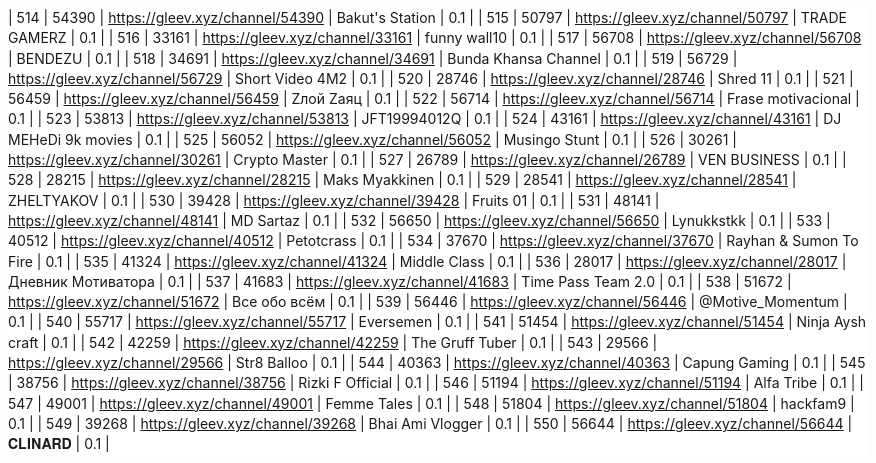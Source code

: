 | 514 | 54390 | https://gleev.xyz/channel/54390 | Bakut's Station | 0.1 |
| 515 | 50797 | https://gleev.xyz/channel/50797 | TRADE GAMERZ | 0.1 |
| 516 | 33161 | https://gleev.xyz/channel/33161 | funny wall10 | 0.1 |
| 517 | 56708 | https://gleev.xyz/channel/56708 | BENDEZU | 0.1 |
| 518 | 34691 | https://gleev.xyz/channel/34691 | Bunda Khansa Channel | 0.1 |
| 519 | 56729 | https://gleev.xyz/channel/56729 | Short Video 4M2 | 0.1 |
| 520 | 28746 | https://gleev.xyz/channel/28746 | Shred 11 | 0.1 |
| 521 | 56459 | https://gleev.xyz/channel/56459 | Zлой Zаяц | 0.1 |
| 522 | 56714 | https://gleev.xyz/channel/56714 | Frase motivacional | 0.1 |
| 523 | 53813 | https://gleev.xyz/channel/53813 | JFT19994012Q | 0.1 |
| 524 | 43161 | https://gleev.xyz/channel/43161 | DJ MEHeDi 9k movies | 0.1 |
| 525 | 56052 | https://gleev.xyz/channel/56052 | Musingo Stunt | 0.1 |
| 526 | 30261 | https://gleev.xyz/channel/30261 | Crypto Master | 0.1 |
| 527 | 26789 | https://gleev.xyz/channel/26789 | VEN BUSINESS | 0.1 |
| 528 | 28215 | https://gleev.xyz/channel/28215 | Maks Myakkinen | 0.1 |
| 529 | 28541 | https://gleev.xyz/channel/28541 | ZHELTYAKOV | 0.1 |
| 530 | 39428 | https://gleev.xyz/channel/39428 | Fruits 01 | 0.1 |
| 531 | 48141 | https://gleev.xyz/channel/48141 | MD Sartaz | 0.1 |
| 532 | 56650 | https://gleev.xyz/channel/56650 | Lynukkstkk | 0.1 |
| 533 | 40512 | https://gleev.xyz/channel/40512 | Petotcrass | 0.1 |
| 534 | 37670 | https://gleev.xyz/channel/37670 | Rayhan & Sumon To Fire | 0.1 |
| 535 | 41324 | https://gleev.xyz/channel/41324 | Middle Class | 0.1 |
| 536 | 28017 | https://gleev.xyz/channel/28017 | Дневник Мотиватора | 0.1 |
| 537 | 41683 | https://gleev.xyz/channel/41683 | Time Pass Team 2.0 | 0.1 |
| 538 | 51672 | https://gleev.xyz/channel/51672 | Все обо всём | 0.1 |
| 539 | 56446 | https://gleev.xyz/channel/56446 | @Motive_Momentum | 0.1 |
| 540 | 55717 | https://gleev.xyz/channel/55717 | Eversemen | 0.1 |
| 541 | 51454 | https://gleev.xyz/channel/51454 | Ninja Aysh craft | 0.1 |
| 542 | 42259 | https://gleev.xyz/channel/42259 | The Gruff Tuber | 0.1 |
| 543 | 29566 | https://gleev.xyz/channel/29566 | Str8 Balloo | 0.1 |
| 544 | 40363 | https://gleev.xyz/channel/40363 | Capung Gaming | 0.1 |
| 545 | 38756 | https://gleev.xyz/channel/38756 | Rizki F Official | 0.1 |
| 546 | 51194 | https://gleev.xyz/channel/51194 | Alfa Tribe | 0.1 |
| 547 | 49001 | https://gleev.xyz/channel/49001 | Femme Tales | 0.1 |
| 548 | 51804 | https://gleev.xyz/channel/51804 | hackfam9 | 0.1 |
| 549 | 39268 | https://gleev.xyz/channel/39268 | Bhai Ami Vlogger | 0.1 |
| 550 | 56644 | https://gleev.xyz/channel/56644 | 𝐂𝐋𝐈𝐍𝐀𝐑𝐃 | 0.1 |